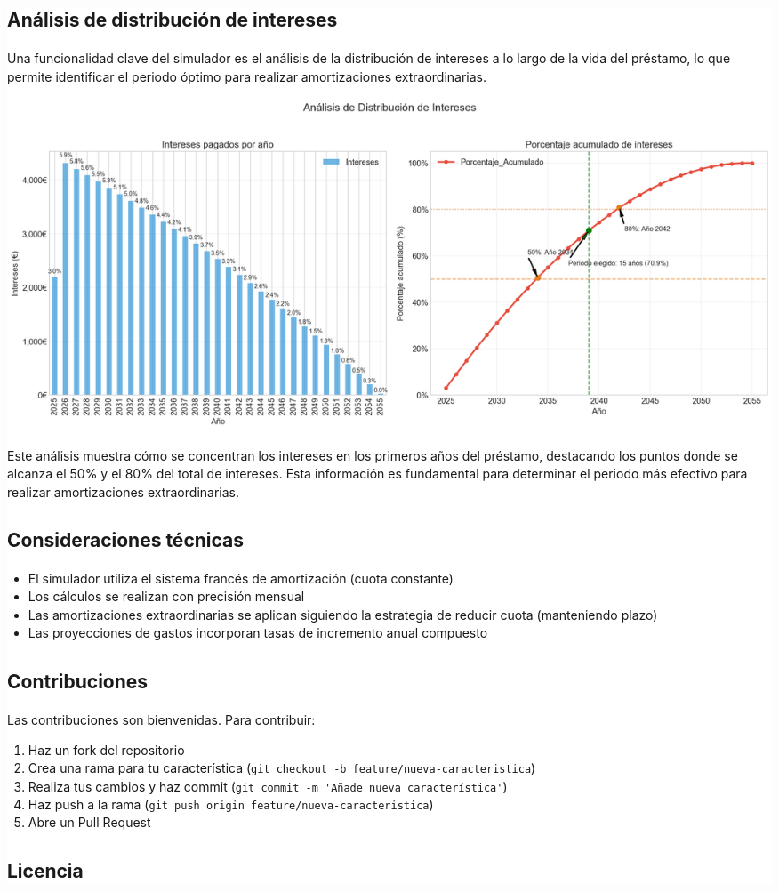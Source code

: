 ## Análisis de distribución de intereses

Una funcionalidad clave del simulador es el análisis de la distribución de intereses a lo largo de la vida del préstamo, lo que permite identificar el periodo óptimo para realizar amortizaciones extraordinarias.

![Análisis de distribución de intereses](img/distribucion_intereses.png)

Este análisis muestra cómo se concentran los intereses en los primeros años del préstamo, destacando los puntos donde se alcanza el 50% y el 80% del total de intereses. Esta información es fundamental para determinar el periodo más efectivo para realizar amortizaciones extraordinarias.

## Consideraciones técnicas

- El simulador utiliza el sistema francés de amortización (cuota constante)
- Los cálculos se realizan con precisión mensual
- Las amortizaciones extraordinarias se aplican siguiendo la estrategia de reducir cuota (manteniendo plazo)
- Las proyecciones de gastos incorporan tasas de incremento anual compuesto

## Contribuciones

Las contribuciones son bienvenidas. Para contribuir:

1. Haz un fork del repositorio
2. Crea una rama para tu característica (`git checkout -b feature/nueva-caracteristica`)
3. Realiza tus cambios y haz commit (`git commit -m 'Añade nueva característica'`)
4. Haz push a la rama (`git push origin feature/nueva-caracteristica`)
5. Abre un Pull Request

## Licencia
